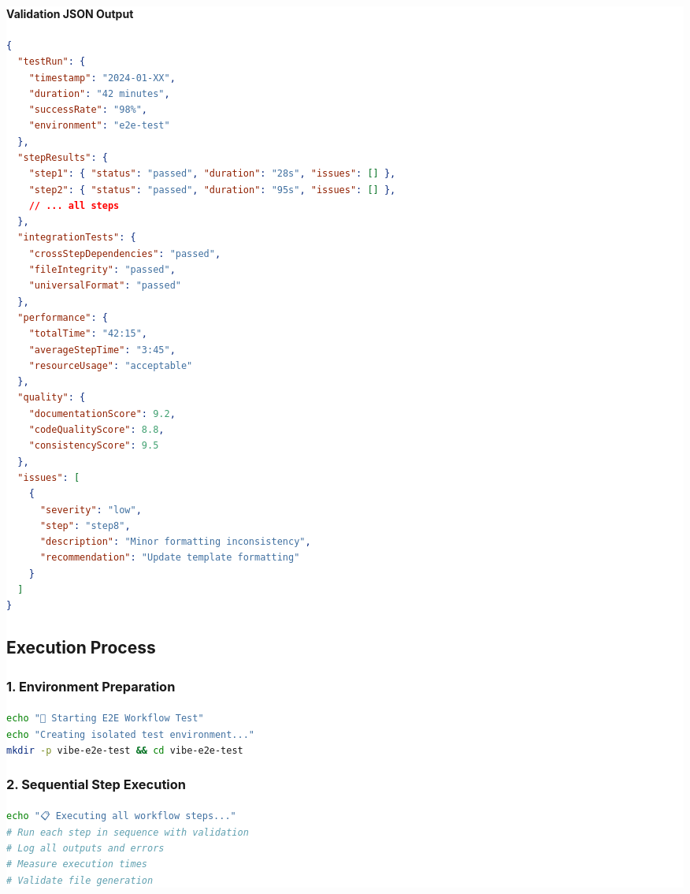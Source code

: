 #### Validation JSON Output
```json
{
  "testRun": {
    "timestamp": "2024-01-XX",
    "duration": "42 minutes",
    "successRate": "98%",
    "environment": "e2e-test"
  },
  "stepResults": {
    "step1": { "status": "passed", "duration": "28s", "issues": [] },
    "step2": { "status": "passed", "duration": "95s", "issues": [] },
    // ... all steps
  },
  "integrationTests": {
    "crossStepDependencies": "passed",
    "fileIntegrity": "passed",
    "universalFormat": "passed"
  },
  "performance": {
    "totalTime": "42:15",
    "averageStepTime": "3:45",
    "resourceUsage": "acceptable"
  },
  "quality": {
    "documentationScore": 9.2,
    "codeQualityScore": 8.8,
    "consistencyScore": 9.5
  },
  "issues": [
    {
      "severity": "low",
      "step": "step8",
      "description": "Minor formatting inconsistency",
      "recommendation": "Update template formatting"
    }
  ]
}
```

## Execution Process

### 1. Environment Preparation
```bash
echo "🧪 Starting E2E Workflow Test"
echo "Creating isolated test environment..."
mkdir -p vibe-e2e-test && cd vibe-e2e-test
```

### 2. Sequential Step Execution
```bash
echo "📋 Executing all workflow steps..."
# Run each step in sequence with validation
# Log all outputs and errors
# Measure execution times
# Validate file generation
```
